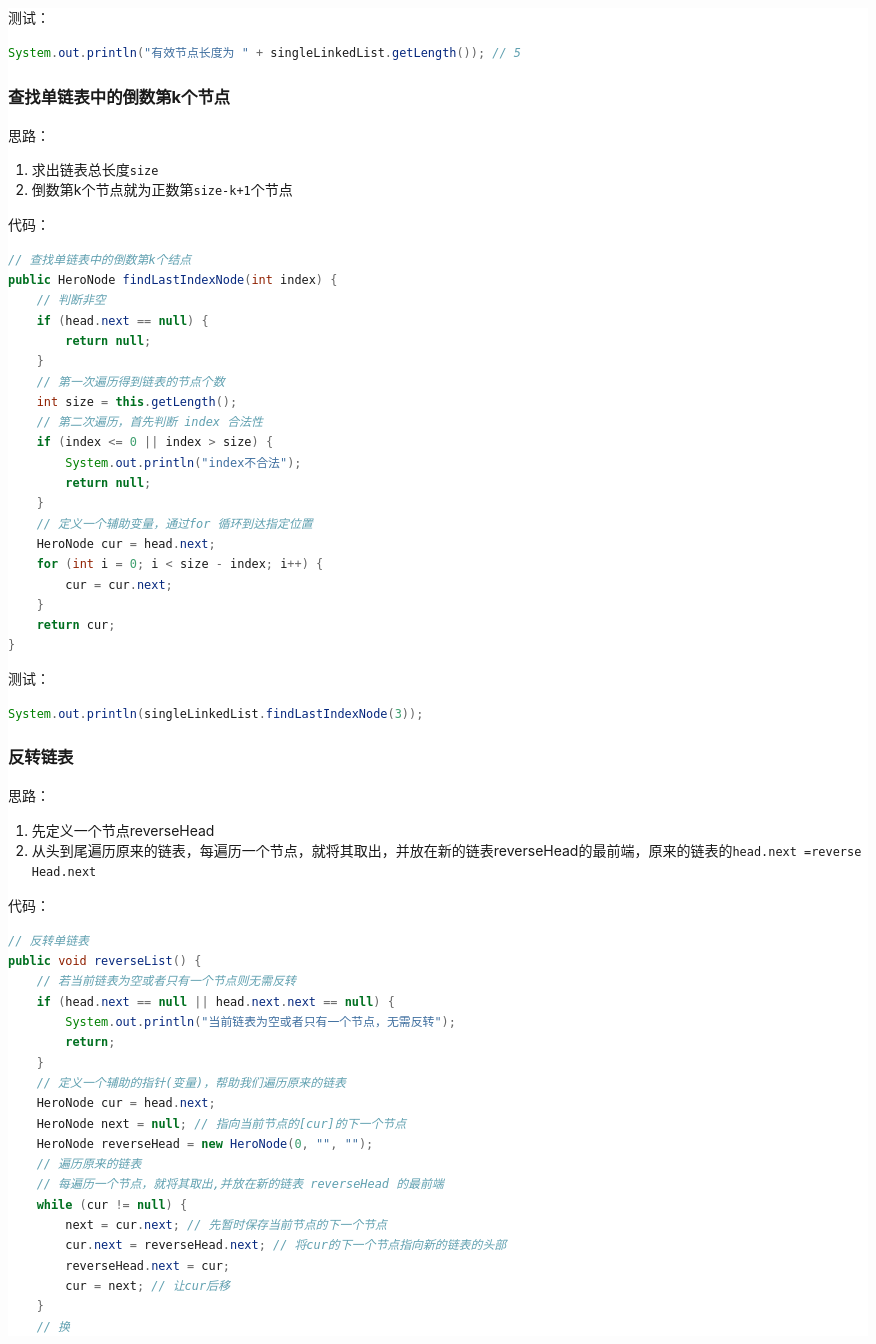测试：
```java
System.out.println("有效节点长度为 " + singleLinkedList.getLength()); // 5
```

### 查找单链表中的倒数第k个节点
思路：

1. 求出链表总长度`size`
2. 倒数第k个节点就为正数第`size-k+1`个节点
   
代码：
```java
// 查找单链表中的倒数第k个结点
public HeroNode findLastIndexNode(int index) {
    // 判断非空
    if (head.next == null) {
        return null;
    }
    // 第一次遍历得到链表的节点个数
    int size = this.getLength();
    // 第二次遍历，首先判断 index 合法性
    if (index <= 0 || index > size) {
        System.out.println("index不合法");
        return null;
    }
    // 定义一个辅助变量，通过for 循环到达指定位置
    HeroNode cur = head.next;
    for (int i = 0; i < size - index; i++) {
        cur = cur.next;
    }
    return cur;
}
```
测试：
```java
System.out.println(singleLinkedList.findLastIndexNode(3));
```
### 反转链表
思路：
1. 先定义一个节点reverseHead
2. 从头到尾遍历原来的链表，每遍历一个节点，就将其取出，并放在新的链表reverseHead的最前端，原来的链表的`head.next =reverseHead.next`

代码：
```java
// 反转单链表
public void reverseList() {
    // 若当前链表为空或者只有一个节点则无需反转
    if (head.next == null || head.next.next == null) {
        System.out.println("当前链表为空或者只有一个节点，无需反转");
        return;
    }
    // 定义一个辅助的指针(变量)，帮助我们遍历原来的链表
    HeroNode cur = head.next;
    HeroNode next = null; // 指向当前节点的[cur]的下一个节点
    HeroNode reverseHead = new HeroNode(0, "", "");
    // 遍历原来的链表
    // 每遍历一个节点，就将其取出,并放在新的链表 reverseHead 的最前端
    while (cur != null) {
        next = cur.next; // 先暂时保存当前节点的下一个节点
        cur.next = reverseHead.next; // 将cur的下一个节点指向新的链表的头部
        reverseHead.next = cur;
        cur = next; // 让cur后移
    }
    // 换
```